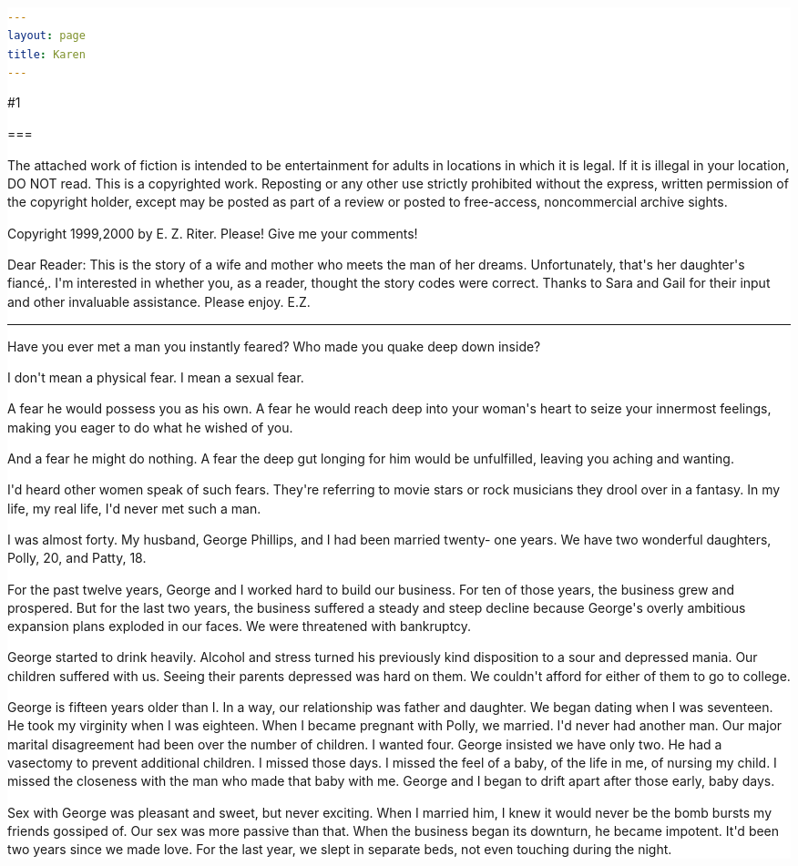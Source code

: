 ```yaml
---
layout: page
title: Karen
---
```

#1 

===

The attached work of fiction is intended to be entertainment for adults in locations in which it is legal. If it is illegal in your location, DO NOT read. This is a copyrighted work. Reposting or any other use strictly prohibited without the express, written permission of the copyright holder, except may be posted as part of a review or posted to free-access, noncommercial archive sights. 

Copyright 1999,2000 by E. Z. Riter. Please! Give me your comments! 

Dear Reader: This is the story of a wife and mother who meets the man of her dreams. Unfortunately, that's her daughter's fiancé‚. I'm interested in whether you, as a reader, thought the story codes were correct. Thanks to Sara and Gail for their input and other invaluable assistance. Please enjoy. E.Z. 

* * * * * 

Have you ever met a man you instantly feared? Who made you quake deep down inside? 

I don't mean a physical fear. I mean a sexual fear. 

A fear he would possess you as his own. A fear he would reach deep into your woman's heart to seize your innermost feelings, making you eager to do what he wished of you. 

And a fear he might do nothing. A fear the deep gut longing for him would be unfulfilled, leaving you aching and wanting. 

I'd heard other women speak of such fears. They're referring to movie stars or rock musicians they drool over in a fantasy. In my life, my real life, I'd never met such a man. 

I was almost forty. My husband, George Phillips, and I had been married twenty- one years. We have two wonderful daughters, Polly, 20, and Patty, 18. 

For the past twelve years, George and I worked hard to build our business. For ten of those years, the business grew and prospered. But for the last two years, the business suffered a steady and steep decline because George's overly ambitious expansion plans exploded in our faces. We were threatened with bankruptcy. 

George started to drink heavily. Alcohol and stress turned his previously kind disposition to a sour and depressed mania. Our children suffered with us. Seeing their parents depressed was hard on them. We couldn't afford for either of them to go to college. 

George is fifteen years older than I. In a way, our relationship was father and daughter. We began dating when I was seventeen. He took my virginity when I was eighteen. When I became pregnant with Polly, we married. I'd never had another man. Our major marital disagreement had been over the number of children. I wanted four. George insisted we have only two. He had a vasectomy to prevent additional children. I missed those days. I missed the feel of a baby, of the life in me, of nursing my child. I missed the closeness with the man who made that baby with me. George and I began to drift apart after those early, baby days. 

Sex with George was pleasant and sweet, but never exciting. When I married him, I knew it would never be the bomb bursts my friends gossiped of. Our sex was more passive than that. When the business began its downturn, he became impotent. It'd been two years since we made love. For the last year, we slept in separate beds, not even touching during the night. 
